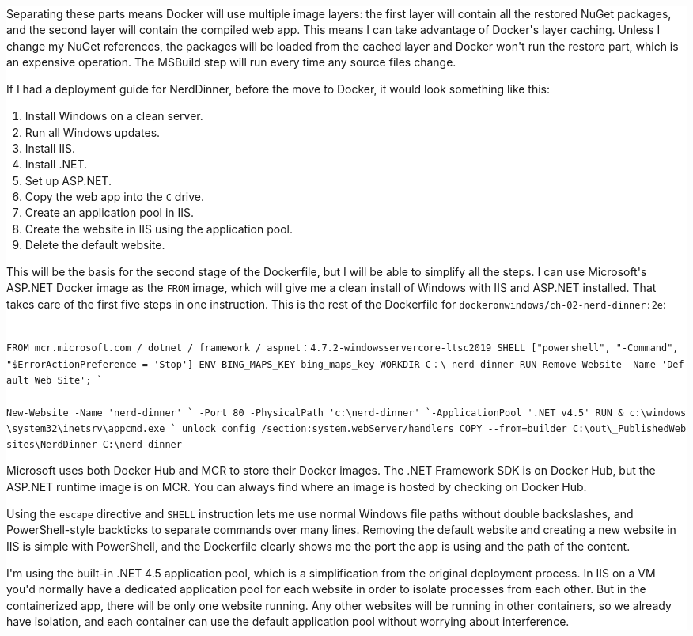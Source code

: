 Separating these parts means Docker will use multiple image layers: the first layer will contain all the restored NuGet packages, and the second layer will contain the compiled web app. This means I can take advantage of Docker's layer caching. Unless I change my NuGet references, the packages will be loaded from the cached layer and Docker won't run the restore part, which is an expensive operation. The MSBuild step will run every time any source files change.

If I had a deployment guide for NerdDinner, before the move to Docker, it would look something like this:

1.  Install Windows on a clean server.
2.  Run all Windows updates.
3.  Install IIS.
4.  Install .NET.
5.  Set up ASP.NET.
6.  Copy the web app into the `C` drive.
7.  Create an application pool in IIS.
8.  Create the website in IIS using the application pool.
9.  Delete the default website.

This will be the basis for the second stage of the Dockerfile, but I will be able to simplify all the steps. I can use Microsoft's ASP.NET Docker image as the `FROM` image, which will give me a clean install of Windows with IIS and ASP.NET installed. That takes care of the first five steps in one instruction. This is the rest of the Dockerfile for `dockeronwindows/ch-02-nerd-dinner:2e`:

```

FROM mcr.microsoft.com / dotnet / framework / aspnet：4.7.2-windowsservercore-ltsc2019 SHELL ["powershell", "-Command", "$ErrorActionPreference = 'Stop'] ENV BING_MAPS_KEY bing_maps_key WORKDIR C：\ nerd-dinner RUN Remove-Website -Name 'Default Web Site'; `

New-Website -Name 'nerd-dinner' ` -Port 80 -PhysicalPath 'c:\nerd-dinner' `-ApplicationPool '.NET v4.5' RUN & c:\windows\system32\inetsrv\appcmd.exe ` unlock config /section:system.webServer/handlers COPY --from=builder C:\out\_PublishedWebsites\NerdDinner C:\nerd-dinner

```

Microsoft uses both Docker Hub and MCR to store their Docker images. The .NET Framework SDK is on Docker Hub, but the ASP.NET runtime image is on MCR. You can always find where an image is hosted by checking on Docker Hub.

Using the `escape` directive and `SHELL` instruction lets me use normal Windows file paths without double backslashes, and PowerShell-style backticks to separate commands over many lines. Removing the default website and creating a new website in IIS is simple with PowerShell, and the Dockerfile clearly shows me the port the app is using and the path of the content.

I'm using the built-in .NET 4.5 application pool, which is a simplification from the original deployment process. In IIS on a VM you'd normally have a dedicated application pool for each website in order to isolate processes from each other. But in the containerized app, there will be only one website running. Any other websites will be running in other containers, so we already have isolation, and each container can use the default application pool without worrying about interference.

